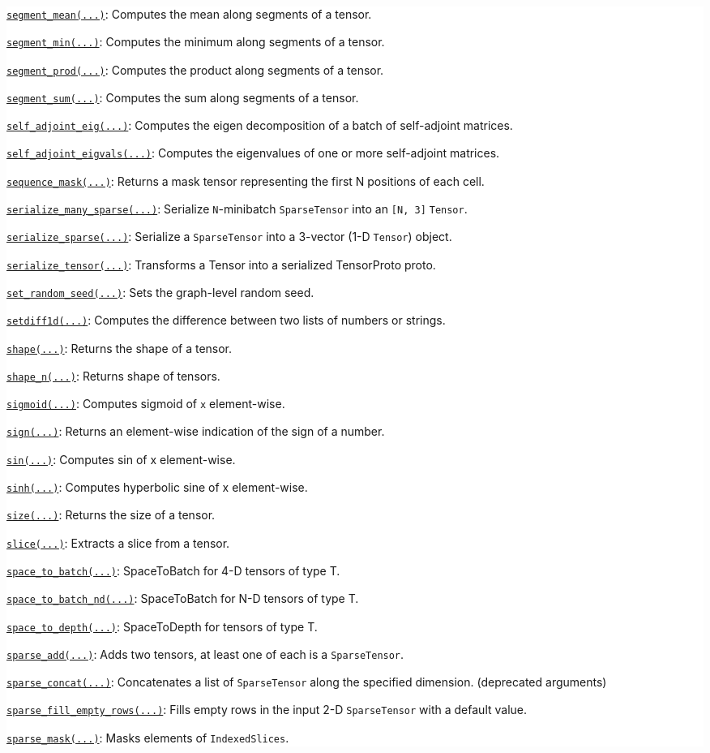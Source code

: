 [`segment_mean(...)`](./tf/segment_mean.md): Computes the mean along segments of a tensor.

[`segment_min(...)`](./tf/segment_min.md): Computes the minimum along segments of a tensor.

[`segment_prod(...)`](./tf/segment_prod.md): Computes the product along segments of a tensor.

[`segment_sum(...)`](./tf/segment_sum.md): Computes the sum along segments of a tensor.

[`self_adjoint_eig(...)`](./tf/self_adjoint_eig.md): Computes the eigen decomposition of a batch of self-adjoint matrices.

[`self_adjoint_eigvals(...)`](./tf/self_adjoint_eigvals.md): Computes the eigenvalues of one or more self-adjoint matrices.

[`sequence_mask(...)`](./tf/sequence_mask.md): Returns a mask tensor representing the first N positions of each cell.

[`serialize_many_sparse(...)`](./tf/serialize_many_sparse.md): Serialize `N`-minibatch `SparseTensor` into an `[N, 3]` `Tensor`.

[`serialize_sparse(...)`](./tf/serialize_sparse.md): Serialize a `SparseTensor` into a 3-vector (1-D `Tensor`) object.

[`serialize_tensor(...)`](./tf/serialize_tensor.md): Transforms a Tensor into a serialized TensorProto proto.

[`set_random_seed(...)`](./tf/set_random_seed.md): Sets the graph-level random seed.

[`setdiff1d(...)`](./tf/setdiff1d.md): Computes the difference between two lists of numbers or strings.

[`shape(...)`](./tf/shape.md): Returns the shape of a tensor.

[`shape_n(...)`](./tf/shape_n.md): Returns shape of tensors.

[`sigmoid(...)`](./tf/sigmoid.md): Computes sigmoid of `x` element-wise.

[`sign(...)`](./tf/sign.md): Returns an element-wise indication of the sign of a number.

[`sin(...)`](./tf/sin.md): Computes sin of x element-wise.

[`sinh(...)`](./tf/sinh.md): Computes hyperbolic sine of x element-wise.

[`size(...)`](./tf/size.md): Returns the size of a tensor.

[`slice(...)`](./tf/slice.md): Extracts a slice from a tensor.

[`space_to_batch(...)`](./tf/space_to_batch.md): SpaceToBatch for 4-D tensors of type T.

[`space_to_batch_nd(...)`](./tf/space_to_batch_nd.md): SpaceToBatch for N-D tensors of type T.

[`space_to_depth(...)`](./tf/space_to_depth.md): SpaceToDepth for tensors of type T.

[`sparse_add(...)`](./tf/sparse_add.md): Adds two tensors, at least one of each is a `SparseTensor`.

[`sparse_concat(...)`](./tf/sparse_concat.md): Concatenates a list of `SparseTensor` along the specified dimension. (deprecated arguments)

[`sparse_fill_empty_rows(...)`](./tf/sparse_fill_empty_rows.md): Fills empty rows in the input 2-D `SparseTensor` with a default value.

[`sparse_mask(...)`](./tf/sparse_mask.md): Masks elements of `IndexedSlices`.
